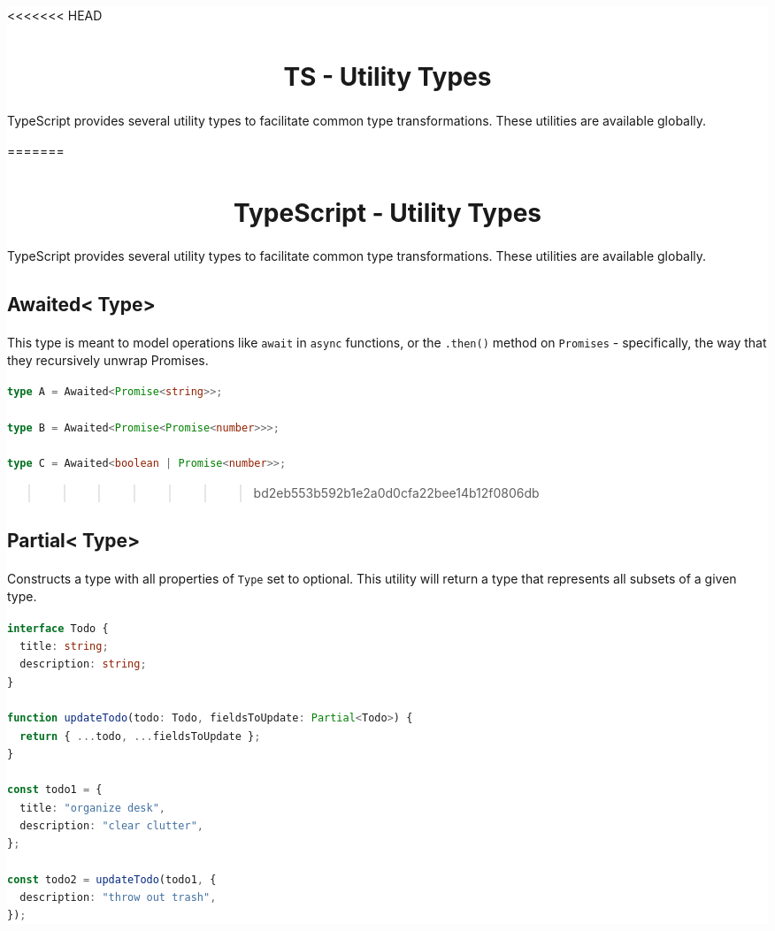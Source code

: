 <link rel="stylesheet" href="https://cdn.jsdelivr.net/npm/bootstrap-icons@1.5.0/font/bootstrap-icons.css">
<<<<<<< HEAD
<link rel="stylesheet" href="../../lib/doc_style.css">

<h1 style="text-align:center">TS - Utility Types</h1>

TypeScript provides several utility types to facilitate common type transformations. These utilities are available globally.

=======
<link rel="stylesheet" href="../source.css">

<h1 style="text-align:center">TypeScript - Utility Types</h1>

TypeScript provides several utility types to facilitate common type transformations. These utilities are available globally.

## Awaited< Type>
This type is meant to model operations like `await` in `async` functions, or the `.then()` method on `Promises` - specifically, the way that they recursively unwrap Promises.
```ts
type A = Awaited<Promise<string>>;

type B = Awaited<Promise<Promise<number>>>;

type C = Awaited<boolean | Promise<number>>;
```

>>>>>>> bd2eb553b592b1e2a0d0cfa22bee14b12f0806db
## Partial< Type>
Constructs a type with all properties of `Type` set to optional. This utility will return a type that represents all subsets of a given type.
```ts
interface Todo {
  title: string;
  description: string;
}

function updateTodo(todo: Todo, fieldsToUpdate: Partial<Todo>) {
  return { ...todo, ...fieldsToUpdate };
}

const todo1 = {
  title: "organize desk",
  description: "clear clutter",
};
 
const todo2 = updateTodo(todo1, {
  description: "throw out trash",
});
```
